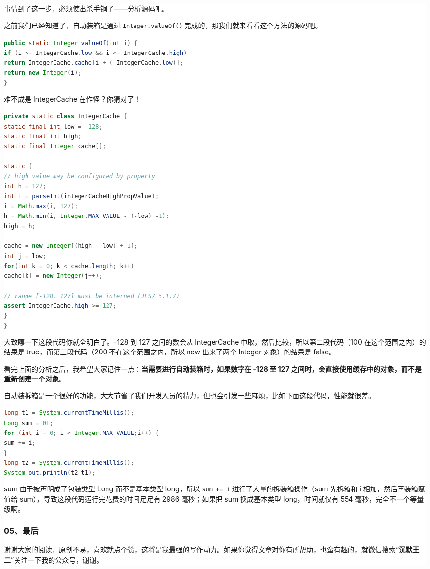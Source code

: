 事情到了这一步，必须使出杀手锏了——分析源码吧。

之前我们已经知道了，自动装箱是通过 `Integer.valueOf()` 完成的，那我们就来看看这个方法的源码吧。

```java
public static Integer valueOf(int i) {
if (i >= IntegerCache.low && i <= IntegerCache.high)
return IntegerCache.cache[i + (-IntegerCache.low)];
return new Integer(i);
}
```

难不成是 IntegerCache 在作怪？你猜对了！

```java
private static class IntegerCache {
static final int low = -128;
static final int high;
static final Integer cache[];

static {
// high value may be configured by property
int h = 127;
int i = parseInt(integerCacheHighPropValue);
i = Math.max(i, 127);
h = Math.min(i, Integer.MAX_VALUE - (-low) -1);
high = h;

cache = new Integer[(high - low) + 1];
int j = low;
for(int k = 0; k < cache.length; k++)
cache[k] = new Integer(j++);

// range [-128, 127] must be interned (JLS7 5.1.7)
assert IntegerCache.high >= 127;
}
}
```

大致瞟一下这段代码你就全明白了。-128 到 127 之间的数会从 IntegerCache 中取，然后比较，所以第二段代码（100 在这个范围之内）的结果是 true，而第三段代码（200 不在这个范围之内，所以 new 出来了两个 Integer 对象）的结果是 false。

看完上面的分析之后，我希望大家记住一点：**当需要进行自动装箱时，如果数字在 -128 至 127 之间时，会直接使用缓存中的对象，而不是重新创建一个对象**。

自动装拆箱是一个很好的功能，大大节省了我们开发人员的精力，但也会引发一些麻烦，比如下面这段代码，性能就很差。

```java
long t1 = System.currentTimeMillis();
Long sum = 0L;
for (int i = 0; i < Integer.MAX_VALUE;i++) {
sum += i;
}
long t2 = System.currentTimeMillis();
System.out.println(t2-t1);
```

sum 由于被声明成了包装类型 Long 而不是基本类型 long，所以 `sum += i` 进行了大量的拆装箱操作（sum 先拆箱和 i 相加，然后再装箱赋值给 sum），导致这段代码运行完花费的时间足足有 2986 毫秒；如果把 sum 换成基本类型 long，时间就仅有 554 毫秒，完全不一个等量级啊。

### 05、最后

谢谢大家的阅读，原创不易，喜欢就点个赞，这将是我最强的写作动力。如果你觉得文章对你有所帮助，也蛮有趣的，就微信搜索“**沉默王二**”关注一下我的公众号，谢谢。
